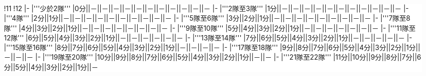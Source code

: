 !11
!12
|-
|'''少於2隊'''
|0分||－||－||－||－||－||－||－||－||－||－||－
|-
|'''2隊至3隊'''
|1分||－||－||－||－||－||－||－||－||－||－||－
|-
|'''4隊'''
|2分||1分||－||－||－||－||－||－||－||－||－||－
|-
|'''5隊至6隊'''
|3分||2分||1分||－||－||－||－||－||－||－||－||－
|-
|'''7隊至8隊'''
|4分||3分||2分||1分||－||－||－||－||－||－||－||－
|-
|'''9隊至10隊'''
|5分||4分||3分||2分||1分||－||－||－||－||－||－||－
|-
|'''11隊至12隊'''
|6分||5分||4分||3分||2分||1分||－||－||－||－||－||－
|-
|'''13隊至14隊'''
|7分||6分||5分||4分||3分||2分||1分||－||－||－||－||－
|-
|'''15隊至16隊'''
|8分||7分||6分||5分||4分||3分||2分||1分||－||－||－||－
|-
|'''17隊至18隊'''
|9分||8分||7分||6分||5分||4分||3分||2分||1分||－||－||－
|-
|'''19隊至20隊'''
|10分||9分||8分||7分||6分||5分||4分||3分||2分||1分||－||－
|-
|'''21隊至22隊'''
|11分||10分||9分||8分||7分||6分||5分||4分||3分||2分||1分||－